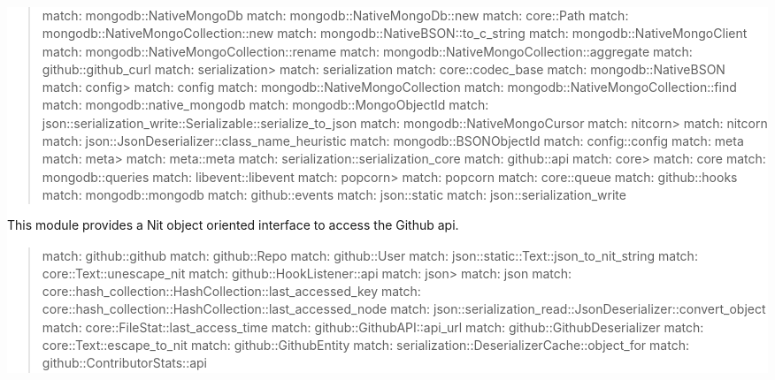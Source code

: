 > match: mongodb::NativeMongoDb
> match: mongodb::NativeMongoDb::new
> match: core::Path
> match: mongodb::NativeMongoCollection::new
> match: mongodb::NativeBSON::to_c_string
> match: mongodb::NativeMongoClient
> match: mongodb::NativeMongoCollection::rename
> match: mongodb::NativeMongoCollection::aggregate
> match: github::github_curl
> match: serialization>
> match: serialization
> match: core::codec_base
> match: mongodb::NativeBSON
> match: config>
> match: config
> match: mongodb::NativeMongoCollection
> match: mongodb::NativeMongoCollection::find
> match: mongodb::native_mongodb
> match: mongodb::MongoObjectId
> match: json::serialization_write::Serializable::serialize_to_json
> match: mongodb::NativeMongoCursor
> match: nitcorn>
> match: nitcorn
> match: json::JsonDeserializer::class_name_heuristic
> match: mongodb::BSONObjectId
> match: config::config
> match: meta
> match: meta>
> match: meta::meta
> match: serialization::serialization_core
> match: github::api
> match: core>
> match: core
> match: mongodb::queries
> match: libevent::libevent
> match: popcorn>
> match: popcorn
> match: core::queue
> match: github::hooks
> match: mongodb::mongodb
> match: github::events
> match: json::static
> match: json::serialization_write

This module provides a Nit object oriented interface to access the Github api.

> match: github::github
> match: github::Repo
> match: github::User
> match: json::static::Text::json_to_nit_string
> match: core::Text::unescape_nit
> match: github::HookListener::api
> match: json>
> match: json
> match: core::hash_collection::HashCollection::last_accessed_key
> match: core::hash_collection::HashCollection::last_accessed_node
> match: json::serialization_read::JsonDeserializer::convert_object
> match: core::FileStat::last_access_time
> match: github::GithubAPI::api_url
> match: github::GithubDeserializer
> match: core::Text::escape_to_nit
> match: github::GithubEntity
> match: serialization::DeserializerCache::object_for
> match: github::ContributorStats::api